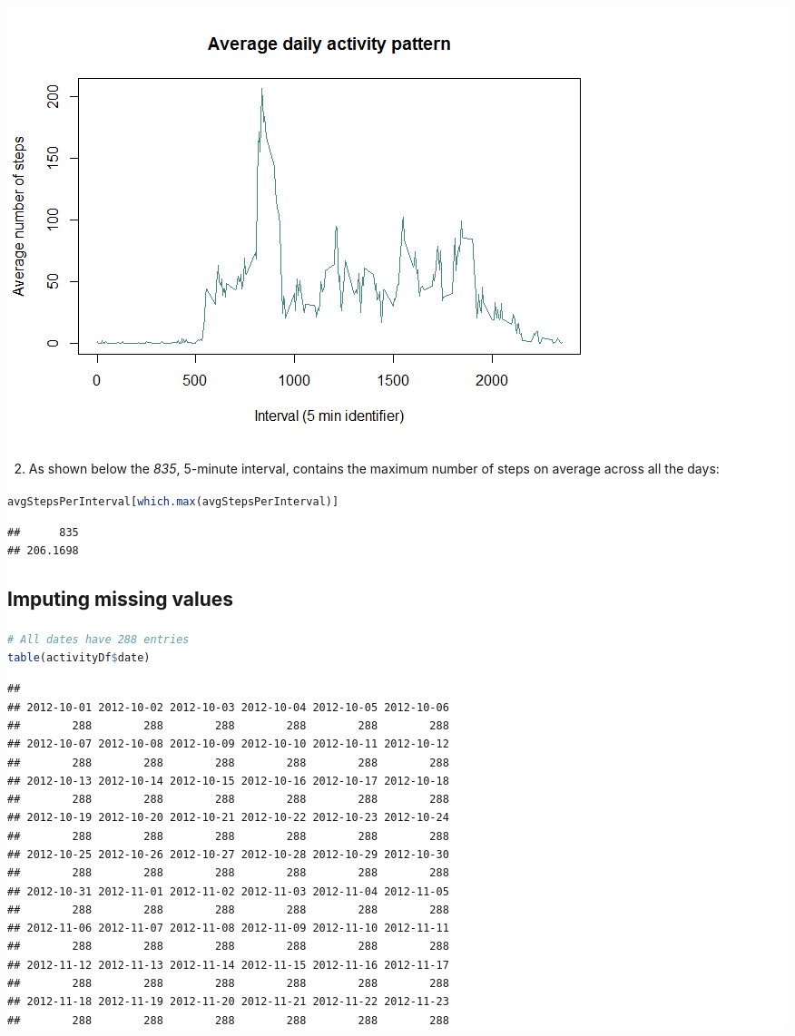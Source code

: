 ![](PA1_template_files/figure-html/unnamed-chunk-4-1.png)

2. As shown below the *835*, 5-minute interval, contains the maximum number of steps on average across all the days:


```r
avgStepsPerInterval[which.max(avgStepsPerInterval)]
```

```
##      835 
## 206.1698
```

## Imputing missing values


```r
# All dates have 288 entries
table(activityDf$date) 
```

```
## 
## 2012-10-01 2012-10-02 2012-10-03 2012-10-04 2012-10-05 2012-10-06 
##        288        288        288        288        288        288 
## 2012-10-07 2012-10-08 2012-10-09 2012-10-10 2012-10-11 2012-10-12 
##        288        288        288        288        288        288 
## 2012-10-13 2012-10-14 2012-10-15 2012-10-16 2012-10-17 2012-10-18 
##        288        288        288        288        288        288 
## 2012-10-19 2012-10-20 2012-10-21 2012-10-22 2012-10-23 2012-10-24 
##        288        288        288        288        288        288 
## 2012-10-25 2012-10-26 2012-10-27 2012-10-28 2012-10-29 2012-10-30 
##        288        288        288        288        288        288 
## 2012-10-31 2012-11-01 2012-11-02 2012-11-03 2012-11-04 2012-11-05 
##        288        288        288        288        288        288 
## 2012-11-06 2012-11-07 2012-11-08 2012-11-09 2012-11-10 2012-11-11 
##        288        288        288        288        288        288 
## 2012-11-12 2012-11-13 2012-11-14 2012-11-15 2012-11-16 2012-11-17 
##        288        288        288        288        288        288 
## 2012-11-18 2012-11-19 2012-11-20 2012-11-21 2012-11-22 2012-11-23 
##        288        288        288        288        288        288 
```